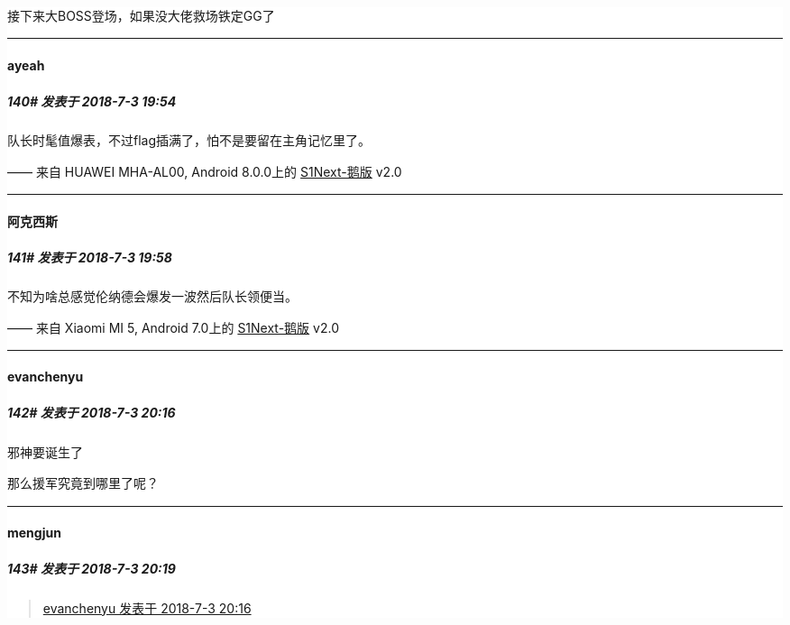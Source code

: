 接下来大BOSS登场，如果没大佬救场铁定GG了







-----

####  ayeah  
##### 140#       发表于 2018-7-3 19:54




队长时髦值爆表，不过flag插满了，怕不是要留在主角记忆里了。

—— 来自 HUAWEI MHA-AL00, Android 8.0.0上的 [S1Next-鹅版](https://github.com/ykrank/S1-Next/releases) v2.0







-----

####  阿克西斯  
##### 141#       发表于 2018-7-3 19:58




不知为啥总感觉伦纳德会爆发一波然后队长领便当。

—— 来自 Xiaomi MI 5, Android 7.0上的 [S1Next-鹅版](https://github.com/ykrank/S1-Next/releases) v2.0







-----

####  evanchenyu  
##### 142#       发表于 2018-7-3 20:16




邪神要诞生了

那么援军究竟到哪里了呢？







-----

####  mengjun  
##### 143#       发表于 2018-7-3 20:19



<blockquote><a href="httphttps://bbs.saraba1st.com/2b/forum.php?mod=redirect&amp;goto=findpost&amp;pid=40206218&amp;ptid=1595632" target="_blank">evanchenyu 发表于 2018-7-3 20:16</a>
